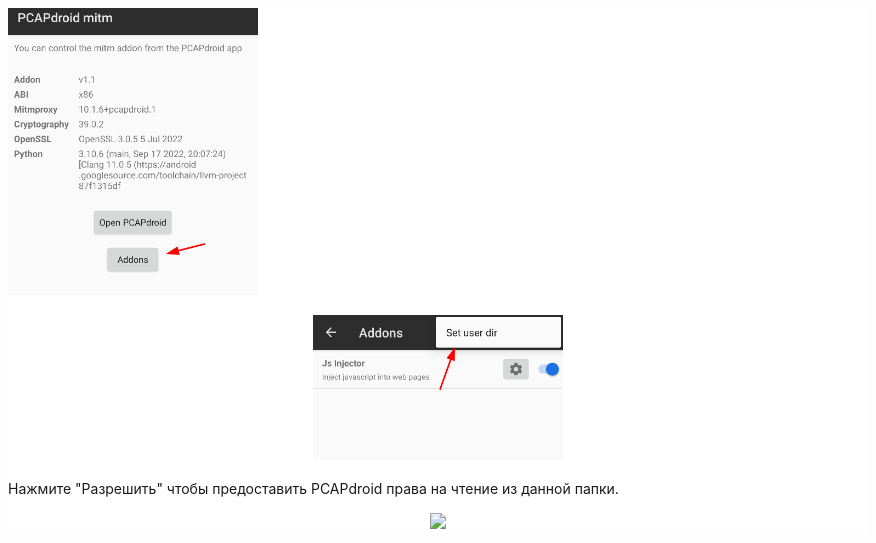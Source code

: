 <img src="images/mitm_addons.png" width="250" />
</p>

<p align="center">
<img src="images/mitm_user_dir.png" width="250" />
</p>

Нажмите "Разрешить" чтобы предоставить PCAPdroid права на чтение из данной папки.

<p align="center">
<img src="images/permit_addon_dir.png" width="250" />
</p>
